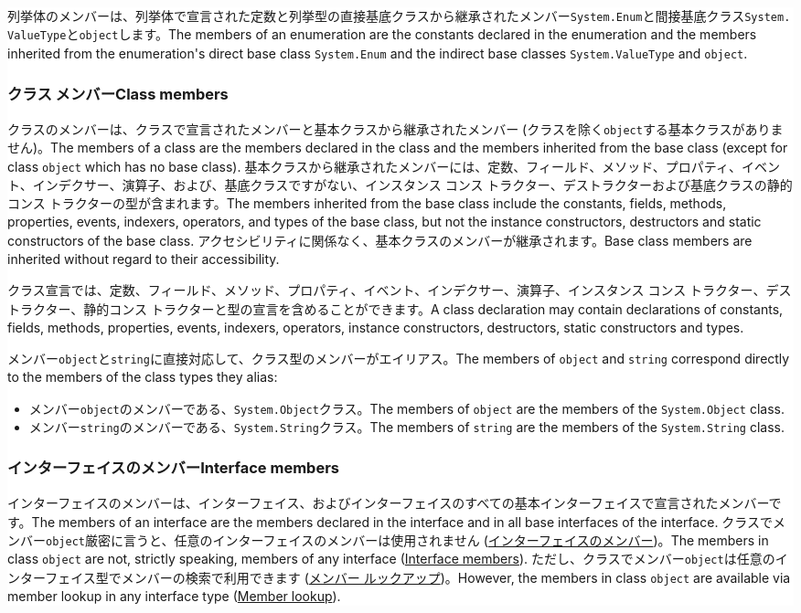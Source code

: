 <span data-ttu-id="8913e-222">列挙体のメンバーは、列挙体で宣言された定数と列挙型の直接基底クラスから継承されたメンバー`System.Enum`と間接基底クラス`System.ValueType`と`object`します。</span><span class="sxs-lookup"><span data-stu-id="8913e-222">The members of an enumeration are the constants declared in the enumeration and the members inherited from the enumeration's direct base class `System.Enum` and the indirect base classes `System.ValueType` and `object`.</span></span>

### <a name="class-members"></a><span data-ttu-id="8913e-223">クラス メンバー</span><span class="sxs-lookup"><span data-stu-id="8913e-223">Class members</span></span>

<span data-ttu-id="8913e-224">クラスのメンバーは、クラスで宣言されたメンバーと基本クラスから継承されたメンバー (クラスを除く`object`する基本クラスがありません)。</span><span class="sxs-lookup"><span data-stu-id="8913e-224">The members of a class are the members declared in the class and the members inherited from the base class (except for class `object` which has no base class).</span></span> <span data-ttu-id="8913e-225">基本クラスから継承されたメンバーには、定数、フィールド、メソッド、プロパティ、イベント、インデクサー、演算子、および、基底クラスですがない、インスタンス コンス トラクター、デストラクターおよび基底クラスの静的コンス トラクターの型が含まれます。</span><span class="sxs-lookup"><span data-stu-id="8913e-225">The members inherited from the base class include the constants, fields, methods, properties, events, indexers, operators, and types of the base class, but not the instance constructors, destructors and static constructors of the base class.</span></span> <span data-ttu-id="8913e-226">アクセシビリティに関係なく、基本クラスのメンバーが継承されます。</span><span class="sxs-lookup"><span data-stu-id="8913e-226">Base class members are inherited without regard to their accessibility.</span></span>

<span data-ttu-id="8913e-227">クラス宣言では、定数、フィールド、メソッド、プロパティ、イベント、インデクサー、演算子、インスタンス コンス トラクター、デストラクター、静的コンス トラクターと型の宣言を含めることができます。</span><span class="sxs-lookup"><span data-stu-id="8913e-227">A class declaration may contain declarations of constants, fields, methods, properties, events, indexers, operators, instance constructors, destructors, static constructors and types.</span></span>

<span data-ttu-id="8913e-228">メンバー`object`と`string`に直接対応して、クラス型のメンバーがエイリアス。</span><span class="sxs-lookup"><span data-stu-id="8913e-228">The members of `object` and `string` correspond directly to the members of the class types they alias:</span></span>

*  <span data-ttu-id="8913e-229">メンバー`object`のメンバーである、`System.Object`クラス。</span><span class="sxs-lookup"><span data-stu-id="8913e-229">The members of `object` are the members of the `System.Object` class.</span></span>
*  <span data-ttu-id="8913e-230">メンバー`string`のメンバーである、`System.String`クラス。</span><span class="sxs-lookup"><span data-stu-id="8913e-230">The members of `string` are the members of the `System.String` class.</span></span>

### <a name="interface-members"></a><span data-ttu-id="8913e-231">インターフェイスのメンバー</span><span class="sxs-lookup"><span data-stu-id="8913e-231">Interface members</span></span>

<span data-ttu-id="8913e-232">インターフェイスのメンバーは、インターフェイス、およびインターフェイスのすべての基本インターフェイスで宣言されたメンバーです。</span><span class="sxs-lookup"><span data-stu-id="8913e-232">The members of an interface are the members declared in the interface and in all base interfaces of the interface.</span></span> <span data-ttu-id="8913e-233">クラスでメンバー`object`厳密に言うと、任意のインターフェイスのメンバーは使用されません ([インターフェイスのメンバー](interfaces.md#interface-members))。</span><span class="sxs-lookup"><span data-stu-id="8913e-233">The members in class `object` are not, strictly speaking, members of any interface ([Interface members](interfaces.md#interface-members)).</span></span> <span data-ttu-id="8913e-234">ただし、クラスでメンバー`object`は任意のインターフェイス型でメンバーの検索で利用できます ([メンバー ルックアップ](expressions.md#member-lookup))。</span><span class="sxs-lookup"><span data-stu-id="8913e-234">However, the members in class `object` are available via member lookup in any interface type ([Member lookup](expressions.md#member-lookup)).</span></span>
